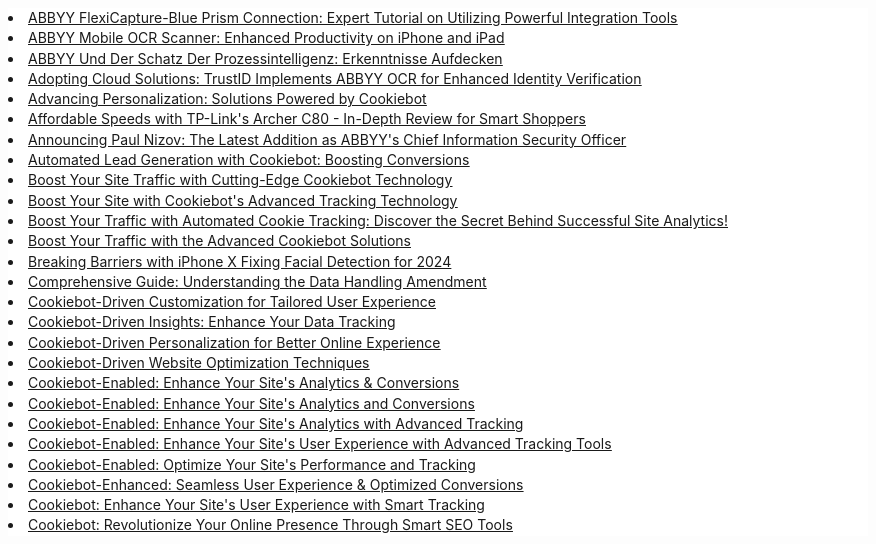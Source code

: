 <li><a href="https://solve-latest.techidaily.com/abbyy-flexicapture-blue-prism-connection-expert-tutorial-on-utilizing-powerful-integration-tools/"><u>ABBYY FlexiCapture-Blue Prism Connection: Expert Tutorial on Utilizing Powerful Integration Tools</u></a></li>
<li><a href="https://solve-latest.techidaily.com/abbyy-mobile-ocr-scanner-enhanced-productivity-on-iphone-and-ipad/"><u>ABBYY Mobile OCR Scanner: Enhanced Productivity on iPhone and iPad</u></a></li>
<li><a href="https://solve-latest.techidaily.com/abbyy-und-der-schatz-der-prozessintelligenz-erkenntnisse-aufdecken/"><u>ABBYY Und Der Schatz Der Prozessintelligenz: Erkenntnisse Aufdecken</u></a></li>
<li><a href="https://solve-latest.techidaily.com/adopting-cloud-solutions-trustid-implements-abbyy-ocr-for-enhanced-identity-verification/"><u>Adopting Cloud Solutions: TrustID Implements ABBYY OCR for Enhanced Identity Verification</u></a></li>
<li><a href="https://solve-latest.techidaily.com/advancing-personalization-solutions-powered-by-cookiebot/"><u>Advancing Personalization: Solutions Powered by Cookiebot</u></a></li>
<li><a href="https://buynow-help.techidaily.com/affordable-speeds-with-tp-links-archer-c80-in-depth-review-for-smart-shoppers/"><u>Affordable Speeds with TP-Link's Archer C80 - In-Depth Review for Smart Shoppers</u></a></li>
<li><a href="https://solve-latest.techidaily.com/announcing-paul-nizov-the-latest-addition-as-abbyys-chief-information-security-officer/"><u>Announcing Paul Nizov: The Latest Addition as ABBYY's Chief Information Security Officer</u></a></li>
<li><a href="https://solve-latest.techidaily.com/automated-lead-generation-with-cookiebot-boosting-conversions/"><u>Automated Lead Generation with Cookiebot: Boosting Conversions</u></a></li>
<li><a href="https://solve-latest.techidaily.com/boost-your-site-traffic-with-cutting-edge-cookiebot-technology/"><u>Boost Your Site Traffic with Cutting-Edge Cookiebot Technology</u></a></li>
<li><a href="https://solve-latest.techidaily.com/boost-your-site-with-cookiebots-advanced-tracking-technology/"><u>Boost Your Site with Cookiebot's Advanced Tracking Technology</u></a></li>
<li><a href="https://solve-latest.techidaily.com/boost-your-traffic-with-automated-cookie-tracking-discover-the-secret-behind-successful-site-analytics/"><u>Boost Your Traffic with Automated Cookie Tracking: Discover the Secret Behind Successful Site Analytics!</u></a></li>
<li><a href="https://solve-latest.techidaily.com/boost-your-traffic-with-the-advanced-cookiebot-solutions/"><u>Boost Your Traffic with the Advanced Cookiebot Solutions</u></a></li>
<li><a href="https://fox-hovers.techidaily.com/breaking-barriers-with-iphone-x-fixing-facial-detection-for-2024/"><u>Breaking Barriers with iPhone X  Fixing Facial Detection for 2024</u></a></li>
<li><a href="https://solve-latest.techidaily.com/comprehensive-guide-understanding-the-data-handling-amendment/"><u>Comprehensive Guide: Understanding the Data Handling Amendment</u></a></li>
<li><a href="https://solve-latest.techidaily.com/cookiebot-driven-customization-for-tailored-user-experience/"><u>Cookiebot-Driven Customization for Tailored User Experience</u></a></li>
<li><a href="https://solve-latest.techidaily.com/cookiebot-driven-insights-enhance-your-data-tracking/"><u>Cookiebot-Driven Insights: Enhance Your Data Tracking</u></a></li>
<li><a href="https://solve-latest.techidaily.com/cookiebot-driven-personalization-for-better-online-experience/"><u>Cookiebot-Driven Personalization for Better Online Experience</u></a></li>
<li><a href="https://solve-latest.techidaily.com/cookiebot-driven-website-optimization-techniques/"><u>Cookiebot-Driven Website Optimization Techniques</u></a></li>
<li><a href="https://solve-latest.techidaily.com/1724313404874-cookiebot-enabled-enhance-your-sites-analytics-and-conversions/"><u>Cookiebot-Enabled: Enhance Your Site's Analytics & Conversions</u></a></li>
<li><a href="https://solve-latest.techidaily.com/cookiebot-enabled-enhance-your-sites-analytics-and-conversions/"><u>Cookiebot-Enabled: Enhance Your Site's Analytics and Conversions</u></a></li>
<li><a href="https://solve-latest.techidaily.com/cookiebot-enabled-enhance-your-sites-analytics-with-advanced-tracking/"><u>Cookiebot-Enabled: Enhance Your Site's Analytics with Advanced Tracking</u></a></li>
<li><a href="https://solve-latest.techidaily.com/cookiebot-enabled-enhance-your-sites-user-experience-with-advanced-tracking-tools/"><u>Cookiebot-Enabled: Enhance Your Site's User Experience with Advanced Tracking Tools</u></a></li>
<li><a href="https://solve-latest.techidaily.com/cookiebot-enabled-optimize-your-sites-performance-and-tracking/"><u>Cookiebot-Enabled: Optimize Your Site's Performance and Tracking</u></a></li>
<li><a href="https://solve-latest.techidaily.com/cookiebot-enhanced-seamless-user-experience-and-optimized-conversions/"><u>Cookiebot-Enhanced: Seamless User Experience & Optimized Conversions</u></a></li>
<li><a href="https://solve-latest.techidaily.com/cookiebot-enhance-your-sites-user-experience-with-smart-tracking/"><u>Cookiebot: Enhance Your Site's User Experience with Smart Tracking</u></a></li>
<li><a href="https://solve-latest.techidaily.com/cookiebot-revolutionize-your-online-presence-through-smart-seo-tools/"><u>Cookiebot: Revolutionize Your Online Presence Through Smart SEO Tools</u></a></li>